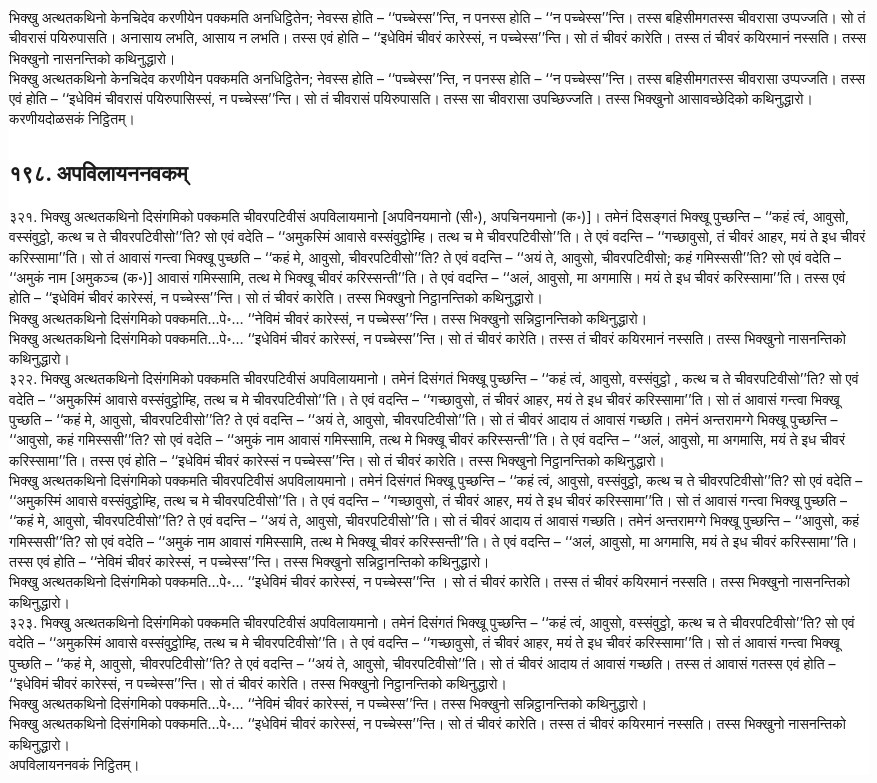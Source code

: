 भिक्खु अत्थतकथिनो केनचिदेव करणीयेन पक्कमति अनधिट्ठितेन; नेवस्स होति – ‘‘पच्चेस्स’’न्ति, न पनस्स होति – ‘‘न पच्चेस्स’’न्ति। तस्स बहिसीमगतस्स चीवरासा उप्पज्जति। सो तं चीवरासं पयिरुपासति। अनासाय लभति, आसाय न लभति। तस्स एवं होति – ‘‘इधेविमं चीवरं कारेस्सं, न पच्चेस्स’’न्ति। सो तं चीवरं कारेति। तस्स तं चीवरं कयिरमानं नस्सति। तस्स भिक्खुनो नासनन्तिको कथिनुद्धारो।  
भिक्खु अत्थतकथिनो केनचिदेव करणीयेन पक्कमति अनधिट्ठितेन; नेवस्स होति – ‘‘पच्चेस्स’’न्ति, न पनस्स होति – ‘‘न पच्चेस्स’’न्ति। तस्स बहिसीमगतस्स चीवरासा उप्पज्जति। तस्स एवं होति – ‘‘इधेविमं चीवरासं पयिरुपासिस्सं, न पच्चेस्स’’न्ति। सो तं चीवरासं पयिरुपासति। तस्स सा चीवरासा उपच्छिज्जति। तस्स भिक्खुनो आसावच्छेदिको कथिनुद्धारो।  
करणीयदोळसकं निट्ठितम्।  


## १९८. अपविलायननवकम्

३२१. भिक्खु अत्थतकथिनो दिसंगमिको पक्कमति चीवरपटिवीसं अपविलायमानो [अपविनयमानो (सी॰), अपचिनयमानो (क॰)]। तमेनं दिसङ्गतं भिक्खू पुच्छन्ति – ‘‘कहं त्वं, आवुसो, वस्संवुट्ठो, कत्थ च ते चीवरपटिवीसो’’ति? सो एवं वदेति – ‘‘अमुकस्मिं आवासे वस्संवुट्ठोम्हि। तत्थ च मे चीवरपटिवीसो’’ति। ते एवं वदन्ति – ‘‘गच्छावुसो, तं चीवरं आहर, मयं ते इध चीवरं करिस्सामा’’ति। सो तं आवासं गन्त्वा भिक्खू पुच्छति – ‘‘कहं मे, आवुसो, चीवरपटिवीसो’’ति? ते एवं वदन्ति – ‘‘अयं ते, आवुसो, चीवरपटिवीसो; कहं गमिस्ससी’’ति? सो एवं वदेति – ‘‘अमुकं नाम [अमुकञ्च (क॰)] आवासं गमिस्सामि, तत्थ मे भिक्खू चीवरं करिस्सन्ती’’ति। ते एवं वदन्ति – ‘‘अलं, आवुसो, मा अगमासि। मयं ते इध चीवरं करिस्सामा’’ति। तस्स एवं होति – ‘‘इधेविमं चीवरं कारेस्सं, न पच्चेस्स’’न्ति। सो तं चीवरं कारेति। तस्स भिक्खुनो निट्ठानन्तिको कथिनुद्धारो।  
भिक्खु अत्थतकथिनो दिसंगमिको पक्कमति…पे॰… ‘‘नेविमं चीवरं कारेस्सं, न पच्चेस्स’’न्ति। तस्स भिक्खुनो सन्निट्ठानन्तिको कथिनुद्धारो।  
भिक्खु अत्थतकथिनो दिसंगमिको पक्कमति…पे॰… ‘‘इधेविमं चीवरं कारेस्सं, न पच्चेस्स’’न्ति। सो तं चीवरं कारेति। तस्स तं चीवरं कयिरमानं नस्सति। तस्स भिक्खुनो नासनन्तिको कथिनुद्धारो।  
३२२. भिक्खु अत्थतकथिनो दिसंगमिको पक्कमति चीवरपटिवीसं अपविलायमानो। तमेनं दिसंगतं भिक्खू पुच्छन्ति – ‘‘कहं त्वं, आवुसो, वस्संवुट्ठो , कत्थ च ते चीवरपटिवीसो’’ति? सो एवं वदेति – ‘‘अमुकस्मिं आवासे वस्संवुट्ठोम्हि, तत्थ च मे चीवरपटिवीसो’’ति। ते एवं वदन्ति – ‘‘गच्छावुसो, तं चीवरं आहर, मयं ते इध चीवरं करिस्सामा’’ति। सो तं आवासं गन्त्वा भिक्खू पुच्छति – ‘‘कहं मे, आवुसो, चीवरपटिवीसो’’ति? ते एवं वदन्ति – ‘‘अयं ते, आवुसो, चीवरपटिवीसो’’ति। सो तं चीवरं आदाय तं आवासं गच्छति। तमेनं अन्तरामग्गे भिक्खू पुच्छन्ति – ‘‘आवुसो, कहं गमिस्ससी’’ति? सो एवं वदेति – ‘‘अमुकं नाम आवासं गमिस्सामि, तत्थ मे भिक्खू चीवरं करिस्सन्ती’’ति। ते एवं वदन्ति – ‘‘अलं, आवुसो, मा अगमासि, मयं ते इध चीवरं करिस्सामा’’ति। तस्स एवं होति – ‘‘इधेविमं चीवरं कारेस्सं न पच्चेस्स’’न्ति। सो तं चीवरं कारेति। तस्स भिक्खुनो निट्ठानन्तिको कथिनुद्धारो।  
भिक्खु अत्थतकथिनो दिसंगमिको पक्कमति चीवरपटिवीसं अपविलायमानो। तमेनं दिसंगतं भिक्खू पुच्छन्ति – ‘‘कहं त्वं, आवुसो, वस्संवुट्ठो, कत्थ च ते चीवरपटिवीसो’’ति? सो एवं वदेति – ‘‘अमुकस्मिं आवासे वस्संवुट्ठोम्हि, तत्थ च मे चीवरपटिवीसो’’ति। ते एवं वदन्ति – ‘‘गच्छावुसो, तं चीवरं आहर, मयं ते इध चीवरं करिस्सामा’’ति। सो तं आवासं गन्त्वा भिक्खू पुच्छति – ‘‘कहं मे, आवुसो, चीवरपटिवीसो’’ति? ते एवं वदन्ति – ‘‘अयं ते, आवुसो, चीवरपटिवीसो’’ति। सो तं चीवरं आदाय तं आवासं गच्छति। तमेनं अन्तरामग्गे भिक्खू पुच्छन्ति – ‘‘आवुसो, कहं गमिस्ससी’’ति? सो एवं वदेति – ‘‘अमुकं नाम आवासं गमिस्सामि, तत्थ मे भिक्खू चीवरं करिस्सन्ती’’ति। ते एवं वदन्ति – ‘‘अलं, आवुसो, मा अगमासि, मयं ते इध चीवरं करिस्सामा’’ति। तस्स एवं होति – ‘‘नेविमं चीवरं कारेस्सं, न पच्चेस्स’’न्ति। तस्स भिक्खुनो सन्निट्ठानन्तिको कथिनुद्धारो।  
भिक्खु अत्थतकथिनो दिसंगमिको पक्कमति…पे॰… ‘‘इधेविमं चीवरं कारेस्सं, न पच्चेस्स’’न्ति । सो तं चीवरं कारेति। तस्स तं चीवरं कयिरमानं नस्सति। तस्स भिक्खुनो नासनन्तिको कथिनुद्धारो।  
३२३. भिक्खु अत्थतकथिनो दिसंगमिको पक्कमति चीवरपटिवीसं अपविलायमानो। तमेनं दिसंगतं भिक्खू पुच्छन्ति – ‘‘कहं त्वं, आवुसो, वस्संवुट्ठो, कत्थ च ते चीवरपटिवीसो’’ति? सो एवं वदेति – ‘‘अमुकस्मिं आवासे वस्संवुट्ठोम्हि, तत्थ च मे चीवरपटिवीसो’’ति। ते एवं वदन्ति – ‘‘गच्छावुसो, तं चीवरं आहर, मयं ते इध चीवरं करिस्सामा’’ति। सो तं आवासं गन्त्वा भिक्खू पुच्छति – ‘‘कहं मे, आवुसो, चीवरपटिवीसो’’ति? ते एवं वदन्ति – ‘‘अयं ते, आवुसो, चीवरपटिवीसो’’ति। सो तं चीवरं आदाय तं आवासं गच्छति। तस्स तं आवासं गतस्स एवं होति – ‘‘इधेविमं चीवरं कारेस्सं, न पच्चेस्स’’न्ति। सो तं चीवरं कारेति। तस्स भिक्खुनो निट्ठानन्तिको कथिनुद्धारो।  
भिक्खु अत्थतकथिनो दिसंगमिको पक्कमति…पे॰… ‘‘नेविमं चीवरं कारेस्सं, न पच्चेस्स’’न्ति। तस्स भिक्खुनो सन्निट्ठानन्तिको कथिनुद्धारो।  
भिक्खु अत्थतकथिनो दिसंगमिको पक्कमति…पे॰… ‘‘इधेविमं चीवरं कारेस्सं, न पच्चेस्स’’न्ति। सो तं चीवरं कारेति। तस्स तं चीवरं कयिरमानं नस्सति। तस्स भिक्खुनो नासनन्तिको कथिनुद्धारो।  
अपविलायननवकं निट्ठितम्।  
